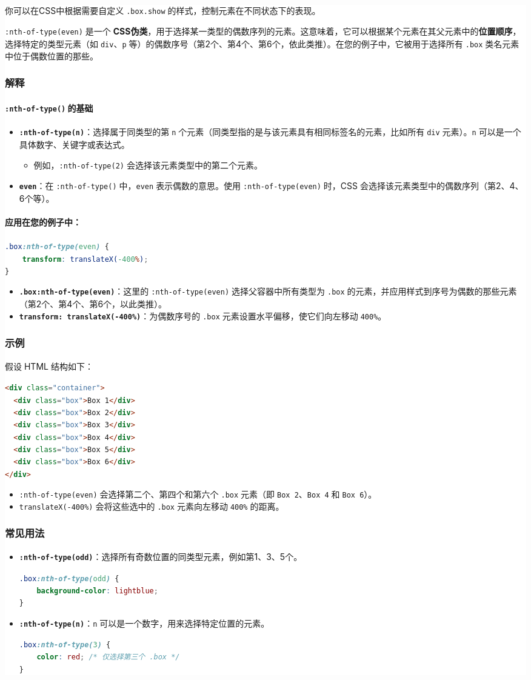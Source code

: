 你可以在CSS中根据需要自定义 `.box.show` 的样式，控制元素在不同状态下的表现。

`:nth-of-type(even)` 是一个 **CSS伪类**，用于选择某一类型的偶数序列的元素。这意味着，它可以根据某个元素在其父元素中的**位置顺序**，选择特定的类型元素（如 `div`、`p` 等）的偶数序号（第2个、第4个、第6个，依此类推）。在您的例子中，它被用于选择所有 `.box` 类名元素中位于偶数位置的那些。

### 解释

#### `:nth-of-type()` 的基础
- **`:nth-of-type(n)`**：选择属于同类型的第 `n` 个元素（同类型指的是与该元素具有相同标签名的元素，比如所有 `div` 元素）。`n` 可以是一个具体数字、关键字或表达式。
  - 例如，`:nth-of-type(2)` 会选择该元素类型中的第二个元素。

- **`even`**：在 `:nth-of-type()` 中，`even` 表示偶数的意思。使用 `:nth-of-type(even)` 时，CSS 会选择该元素类型中的偶数序列（第2、4、6个等）。

#### 应用在您的例子中：
```css
.box:nth-of-type(even) {
    transform: translateX(-400%);
}
```

- **`.box:nth-of-type(even)`**：这里的 `:nth-of-type(even)` 选择父容器中所有类型为 `.box` 的元素，并应用样式到序号为偶数的那些元素（第2个、第4个、第6个，以此类推）。
- **`transform: translateX(-400%)`**：为偶数序号的 `.box` 元素设置水平偏移，使它们向左移动 `400%`。

### 示例
假设 HTML 结构如下：

```html
<div class="container">
  <div class="box">Box 1</div>
  <div class="box">Box 2</div>
  <div class="box">Box 3</div>
  <div class="box">Box 4</div>
  <div class="box">Box 5</div>
  <div class="box">Box 6</div>
</div>
```

- `:nth-of-type(even)` 会选择第二个、第四个和第六个 `.box` 元素（即 `Box 2`、`Box 4` 和 `Box 6`）。
- `translateX(-400%)` 会将这些选中的 `.box` 元素向左移动 `400%` 的距离。

### 常见用法

- **`:nth-of-type(odd)`**：选择所有奇数位置的同类型元素，例如第1、3、5个。
  
  ```css
  .box:nth-of-type(odd) {
      background-color: lightblue;
  }
  ```

- **`:nth-of-type(n)`**：`n` 可以是一个数字，用来选择特定位置的元素。
  
  ```css
  .box:nth-of-type(3) {
      color: red; /* 仅选择第三个 .box */
  }
  ```
